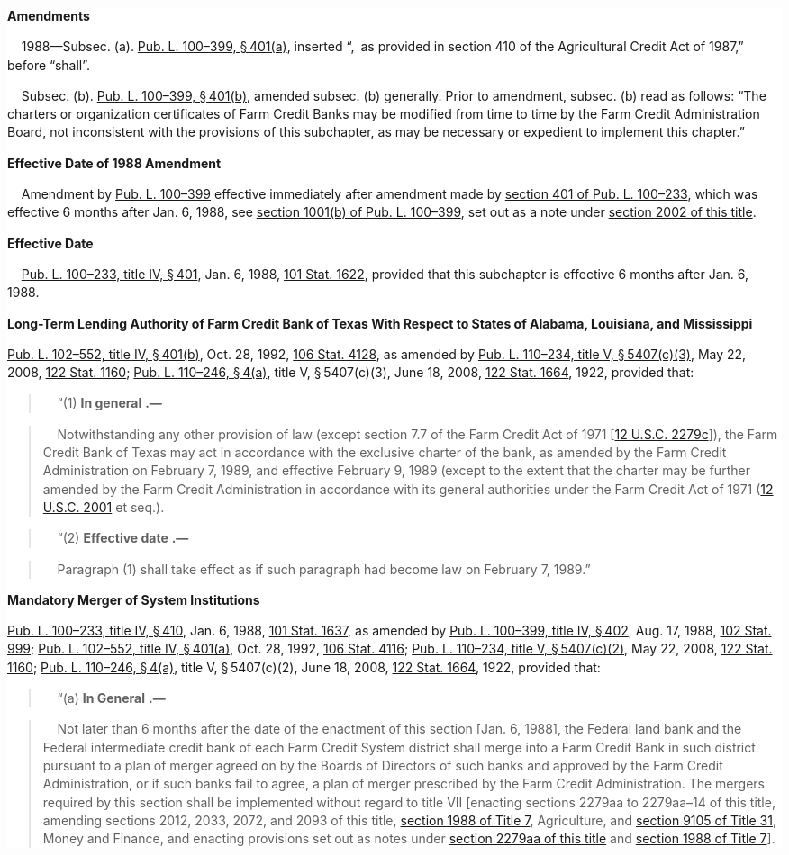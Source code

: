  __Amendments__ 

    1988—Subsec. (a). [Pub. L. 100–399, § 401(a)][/us/pl/100/399/s401/a], inserted “, as provided in section 410 of the Agricultural Credit Act of 1987,” before “shall”.

    Subsec. (b). [Pub. L. 100–399, § 401(b)][/us/pl/100/399/s401/b], amended subsec. (b) generally. Prior to amendment, subsec. (b) read as follows: “The charters or organization certificates of Farm Credit Banks may be modified from time to time by the Farm Credit Administration Board, not inconsistent with the provisions of this subchapter, as may be necessary or expedient to implement this chapter.”

 __Effective Date of 1988 Amendment__ 

    Amendment by [Pub. L. 100–399][/us/pl/100/399] effective immediately after amendment made by [section 401 of Pub. L. 100–233][/us/pl/100/233/s401], which was effective 6 months after Jan. 6, 1988, see [section 1001(b) of Pub. L. 100–399][/us/pl/100/399/s1001/b], set out as a note under [section 2002 of this title][/us/usc/t12/s2002].

 __Effective Date__ 

    [Pub. L. 100–233, title IV, § 401][/us/pl/100/233/s401], Jan. 6, 1988, [101 Stat. 1622][/us/stat/101/1622], provided that this subchapter is effective 6 months after Jan. 6, 1988.

 __Long-Term Lending Authority of Farm Credit Bank of Texas With Respect to States of Alabama, Louisiana, and Mississippi__ 

[Pub. L. 102–552, title IV, § 401(b)][/us/pl/102/552/s401/b], Oct. 28, 1992, [106 Stat. 4128][/us/stat/106/4128], as amended by [Pub. L. 110–234, title V, § 5407(c)(3)][/us/pl/110/234/s5407/c/3], May 22, 2008, [122 Stat. 1160][/us/stat/122/1160]; [Pub. L. 110–246, § 4(a)][/us/pl/110/246/s4/a], title V, § 5407(c)(3), June 18, 2008, [122 Stat. 1664][/us/stat/122/1664], 1922, provided that:

>     “(1)  __In general__  __.—__ 

>     Notwithstanding any other provision of law (except section 7.7 of the Farm Credit Act of 1971 \[[12 U.S.C. 2279c][/us/usc/t12/s2279c]\]), the Farm Credit Bank of Texas may act in accordance with the exclusive charter of the bank, as amended by the Farm Credit Administration on February 7, 1989, and effective February 9, 1989 (except to the extent that the charter may be further amended by the Farm Credit Administration in accordance with its general authorities under the Farm Credit Act of 1971 ([12 U.S.C. 2001][/us/usc/t12/s2001] et seq.).

>     “(2)  __Effective date__  __.—__ 

>     Paragraph (1) shall take effect as if such paragraph had become law on February 7, 1989.”

 __Mandatory Merger of System Institutions__ 

[Pub. L. 100–233, title IV, § 410][/us/pl/100/233/s410], Jan. 6, 1988, [101 Stat. 1637][/us/stat/101/1637], as amended by [Pub. L. 100–399, title IV, § 402][/us/pl/100/399/s402], Aug. 17, 1988, [102 Stat. 999][/us/stat/102/999]; [Pub. L. 102–552, title IV, § 401(a)][/us/pl/102/552/s401/a], Oct. 28, 1992, [106 Stat. 4116][/us/stat/106/4116]; [Pub. L. 110–234, title V, § 5407(c)(2)][/us/pl/110/234/s5407/c/2], May 22, 2008, [122 Stat. 1160][/us/stat/122/1160]; [Pub. L. 110–246, § 4(a)][/us/pl/110/246/s4/a], title V, § 5407(c)(2), June 18, 2008, [122 Stat. 1664][/us/stat/122/1664], 1922, provided that:

>     “(a)  __In General__  __.—__ 

>     Not later than 6 months after the date of the enactment of this section \[Jan. 6, 1988\], the Federal land bank and the Federal intermediate credit bank of each Farm Credit System district shall merge into a Farm Credit Bank in such district pursuant to a plan of merger agreed on by the Boards of Directors of such banks and approved by the Farm Credit Administration, or if such banks fail to agree, a plan of merger prescribed by the Farm Credit Administration. The mergers required by this section shall be implemented without regard to title VII \[enacting sections 2279aa to 2279aa–14 of this title, amending sections 2012, 2033, 2072, and 2093 of this title, [section 1988 of Title 7][/us/usc/t7/s1988], Agriculture, and [section 9105 of Title 31][/us/usc/t31/s9105], Money and Finance, and enacting provisions set out as notes under [section 2279aa of this title][/us/usc/t12/s2279aa] and [section 1988 of Title 7][/us/usc/t7/s1988]\].


[/us/pl/92/181/s1]: https://publicdocs.github.io/go/links?ns=uslm&ref=%2Fus%2Fpl%2F92%2F181%2Fs1
[/us/pl/100/233/s401]: https://publicdocs.github.io/go/links?ns=uslm&ref=%2Fus%2Fpl%2F100%2F233%2Fs401
[/us/stat/101/1622]: https://publicdocs.github.io/go/links?ns=uslm&ref=%2Fus%2Fstat%2F101%2F1622
[/us/pl/100/399/s401/a]: https://publicdocs.github.io/go/links?ns=uslm&ref=%2Fus%2Fpl%2F100%2F399%2Fs401%2Fa
[/us/stat/102/995]: https://publicdocs.github.io/go/links?ns=uslm&ref=%2Fus%2Fstat%2F102%2F995
[/us/pl/100/233/s410]: https://publicdocs.github.io/go/links?ns=uslm&ref=%2Fus%2Fpl%2F100%2F233%2Fs410
[/us/pl/92/181/s1]: https://publicdocs.github.io/go/links?ns=uslm&ref=%2Fus%2Fpl%2F92%2F181%2Fs1
[/us/stat/85/583]: https://publicdocs.github.io/go/links?ns=uslm&ref=%2Fus%2Fstat%2F85%2F583
[/us/pl/100/233/s802/a]: https://publicdocs.github.io/go/links?ns=uslm&ref=%2Fus%2Fpl%2F100%2F233%2Fs802%2Fa
[/us/stat/101/1710]: https://publicdocs.github.io/go/links?ns=uslm&ref=%2Fus%2Fstat%2F101%2F1710
[/us/pl/100/233/s401]: https://publicdocs.github.io/go/links?ns=uslm&ref=%2Fus%2Fpl%2F100%2F233%2Fs401
[/us/pl/100/399/s401/a]: https://publicdocs.github.io/go/links?ns=uslm&ref=%2Fus%2Fpl%2F100%2F399%2Fs401%2Fa
[/us/pl/100/399/s401/b]: https://publicdocs.github.io/go/links?ns=uslm&ref=%2Fus%2Fpl%2F100%2F399%2Fs401%2Fb
[/us/pl/100/399]: https://publicdocs.github.io/go/links?ns=uslm&ref=%2Fus%2Fpl%2F100%2F399
[/us/pl/100/233/s401]: https://publicdocs.github.io/go/links?ns=uslm&ref=%2Fus%2Fpl%2F100%2F233%2Fs401
[/us/pl/100/399/s1001/b]: https://publicdocs.github.io/go/links?ns=uslm&ref=%2Fus%2Fpl%2F100%2F399%2Fs1001%2Fb
[/us/usc/t12/s2002]: https://publicdocs.github.io/go/links?ns=uslm&ref=%2Fus%2Fusc%2Ft12%2Fs2002
[/us/pl/100/233/s401]: https://publicdocs.github.io/go/links?ns=uslm&ref=%2Fus%2Fpl%2F100%2F233%2Fs401
[/us/stat/101/1622]: https://publicdocs.github.io/go/links?ns=uslm&ref=%2Fus%2Fstat%2F101%2F1622
[/us/pl/102/552/s401/b]: https://publicdocs.github.io/go/links?ns=uslm&ref=%2Fus%2Fpl%2F102%2F552%2Fs401%2Fb
[/us/stat/106/4128]: https://publicdocs.github.io/go/links?ns=uslm&ref=%2Fus%2Fstat%2F106%2F4128
[/us/pl/110/234/s5407/c/3]: https://publicdocs.github.io/go/links?ns=uslm&ref=%2Fus%2Fpl%2F110%2F234%2Fs5407%2Fc%2F3
[/us/stat/122/1160]: https://publicdocs.github.io/go/links?ns=uslm&ref=%2Fus%2Fstat%2F122%2F1160
[/us/pl/110/246/s4/a]: https://publicdocs.github.io/go/links?ns=uslm&ref=%2Fus%2Fpl%2F110%2F246%2Fs4%2Fa
[/us/stat/122/1664]: https://publicdocs.github.io/go/links?ns=uslm&ref=%2Fus%2Fstat%2F122%2F1664
[/us/usc/t12/s2279c]: https://publicdocs.github.io/go/links?ns=uslm&ref=%2Fus%2Fusc%2Ft12%2Fs2279c
[/us/usc/t12/s2001]: https://publicdocs.github.io/go/links?ns=uslm&ref=%2Fus%2Fusc%2Ft12%2Fs2001
[/us/pl/100/233/s410]: https://publicdocs.github.io/go/links?ns=uslm&ref=%2Fus%2Fpl%2F100%2F233%2Fs410
[/us/stat/101/1637]: https://publicdocs.github.io/go/links?ns=uslm&ref=%2Fus%2Fstat%2F101%2F1637
[/us/pl/100/399/s402]: https://publicdocs.github.io/go/links?ns=uslm&ref=%2Fus%2Fpl%2F100%2F399%2Fs402
[/us/stat/102/999]: https://publicdocs.github.io/go/links?ns=uslm&ref=%2Fus%2Fstat%2F102%2F999
[/us/pl/102/552/s401/a]: https://publicdocs.github.io/go/links?ns=uslm&ref=%2Fus%2Fpl%2F102%2F552%2Fs401%2Fa
[/us/stat/106/4116]: https://publicdocs.github.io/go/links?ns=uslm&ref=%2Fus%2Fstat%2F106%2F4116
[/us/pl/110/234/s5407/c/2]: https://publicdocs.github.io/go/links?ns=uslm&ref=%2Fus%2Fpl%2F110%2F234%2Fs5407%2Fc%2F2
[/us/stat/122/1160]: https://publicdocs.github.io/go/links?ns=uslm&ref=%2Fus%2Fstat%2F122%2F1160
[/us/pl/110/246/s4/a]: https://publicdocs.github.io/go/links?ns=uslm&ref=%2Fus%2Fpl%2F110%2F246%2Fs4%2Fa
[/us/stat/122/1664]: https://publicdocs.github.io/go/links?ns=uslm&ref=%2Fus%2Fstat%2F122%2F1664
[/us/usc/t7/s1988]: https://publicdocs.github.io/go/links?ns=uslm&ref=%2Fus%2Fusc%2Ft7%2Fs1988
[/us/usc/t31/s9105]: https://publicdocs.github.io/go/links?ns=uslm&ref=%2Fus%2Fusc%2Ft31%2Fs9105
[/us/usc/t12/s2279aa]: https://publicdocs.github.io/go/links?ns=uslm&ref=%2Fus%2Fusc%2Ft12%2Fs2279aa
[/us/usc/t7/s1988]: https://publicdocs.github.io/go/links?ns=uslm&ref=%2Fus%2Fusc%2Ft7%2Fs1988
[/us/usc/t12/s2014]: https://publicdocs.github.io/go/links?ns=uslm&ref=%2Fus%2Fusc%2Ft12%2Fs2014
[/us/usc/t12/s2154a]: https://publicdocs.github.io/go/links?ns=uslm&ref=%2Fus%2Fusc%2Ft12%2Fs2154a
[/us/usc/t12/s2278a]: https://publicdocs.github.io/go/links?ns=uslm&ref=%2Fus%2Fusc%2Ft12%2Fs2278a
[/us/usc/t12/s2278b]: https://publicdocs.github.io/go/links?ns=uslm&ref=%2Fus%2Fusc%2Ft12%2Fs2278b
[/us/usc/t12/s2278a]: https://publicdocs.github.io/go/links?ns=uslm&ref=%2Fus%2Fusc%2Ft12%2Fs2278a
[/us/usc/t12/s2012]: https://publicdocs.github.io/go/links?ns=uslm&ref=%2Fus%2Fusc%2Ft12%2Fs2012
[/us/usc/t12/s2012]: https://publicdocs.github.io/go/links?ns=uslm&ref=%2Fus%2Fusc%2Ft12%2Fs2012
[/us/usc/t12/s2279f]: https://publicdocs.github.io/go/links?ns=uslm&ref=%2Fus%2Fusc%2Ft12%2Fs2279f
[/us/usc/t12/s2001]: https://publicdocs.github.io/go/links?ns=uslm&ref=%2Fus%2Fusc%2Ft12%2Fs2001
[/us/usc/t12/s2279c]: https://publicdocs.github.io/go/links?ns=uslm&ref=%2Fus%2Fusc%2Ft12%2Fs2279c
[/us/usc/t12/s2252/a/2]: https://publicdocs.github.io/go/links?ns=uslm&ref=%2Fus%2Fusc%2Ft12%2Fs2252%2Fa%2F2
[/us/usc/t12/s2071]: https://publicdocs.github.io/go/links?ns=uslm&ref=%2Fus%2Fusc%2Ft12%2Fs2071
[/us/usc/t12/s2001]: https://publicdocs.github.io/go/links?ns=uslm&ref=%2Fus%2Fusc%2Ft12%2Fs2001
[/us/usc/t12/s2001]: https://publicdocs.github.io/go/links?ns=uslm&ref=%2Fus%2Fusc%2Ft12%2Fs2001
[/us/usc/t12/s2278b–5]: https://publicdocs.github.io/go/links?ns=uslm&ref=%2Fus%2Fusc%2Ft12%2Fs2278b%E2%80%935
[/us/usc/t12/s2001]: https://publicdocs.github.io/go/links?ns=uslm&ref=%2Fus%2Fusc%2Ft12%2Fs2001
[/us/usc/t12/s2001]: https://publicdocs.github.io/go/links?ns=uslm&ref=%2Fus%2Fusc%2Ft12%2Fs2001
[/us/usc/t12/s2001]: https://publicdocs.github.io/go/links?ns=uslm&ref=%2Fus%2Fusc%2Ft12%2Fs2001
[/us/usc/t12/s2001]: https://publicdocs.github.io/go/links?ns=uslm&ref=%2Fus%2Fusc%2Ft12%2Fs2001
[/us/usc/t12/s2001]: https://publicdocs.github.io/go/links?ns=uslm&ref=%2Fus%2Fusc%2Ft12%2Fs2001
[/us/usc/t12/s2001]: https://publicdocs.github.io/go/links?ns=uslm&ref=%2Fus%2Fusc%2Ft12%2Fs2001
[/us/usc/t12/s2001]: https://publicdocs.github.io/go/links?ns=uslm&ref=%2Fus%2Fusc%2Ft12%2Fs2001
[/us/usc/t12/s2001]: https://publicdocs.github.io/go/links?ns=uslm&ref=%2Fus%2Fusc%2Ft12%2Fs2001
[/us/usc/t12/s2001]: https://publicdocs.github.io/go/links?ns=uslm&ref=%2Fus%2Fusc%2Ft12%2Fs2001
[/us/usc/t12/s2001]: https://publicdocs.github.io/go/links?ns=uslm&ref=%2Fus%2Fusc%2Ft12%2Fs2001
[/us/usc/t12/s2277a–10/a/2/A/iii]: https://publicdocs.github.io/go/links?ns=uslm&ref=%2Fus%2Fusc%2Ft12%2Fs2277a%E2%80%9310%2Fa%2F2%2FA%2Fiii
[/us/usc/t12/s2001]: https://publicdocs.github.io/go/links?ns=uslm&ref=%2Fus%2Fusc%2Ft12%2Fs2001
[/us/usc/t12/s2001]: https://publicdocs.github.io/go/links?ns=uslm&ref=%2Fus%2Fusc%2Ft12%2Fs2001
[/us/usc/t12/s2001]: https://publicdocs.github.io/go/links?ns=uslm&ref=%2Fus%2Fusc%2Ft12%2Fs2001
[/us/usc/t12/s2279c–1]: https://publicdocs.github.io/go/links?ns=uslm&ref=%2Fus%2Fusc%2Ft12%2Fs2279c%E2%80%931
[/us/usc/t9/s1]: https://publicdocs.github.io/go/links?ns=uslm&ref=%2Fus%2Fusc%2Ft9%2Fs1
[/us/usc/t9/s1]: https://publicdocs.github.io/go/links?ns=uslm&ref=%2Fus%2Fusc%2Ft9%2Fs1
[/us/usc/t9/s1]: https://publicdocs.github.io/go/links?ns=uslm&ref=%2Fus%2Fusc%2Ft9%2Fs1